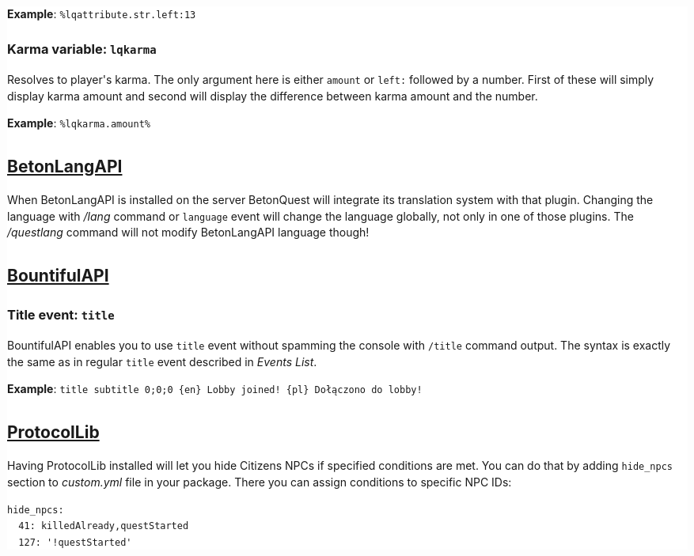 **Example**: `%lqattribute.str.left:13`

### Karma variable: `lqkarma`

Resolves to player's karma. The only argument here is either `amount` or `left:` followed by a number. First of these will simply display karma amount and second will display the difference between karma amount and the number.

**Example**: `%lqkarma.amount%`

## [BetonLangAPI](https://github.com/Co0sh/BetonLangAPI)

When BetonLangAPI is installed on the server BetonQuest will integrate its translation system with that plugin. Changing the language with _/lang_ command or `language` event will change the language globally, not only in one of those plugins. The _/questlang_ command will not modify BetonLangAPI language though!

## [BountifulAPI](https://www.spigotmc.org/resources/bountifulapi-1-8-1-12-1.1394/)

### Title event: `title`

BountifulAPI enables you to use `title` event without spamming the console with `/title` command output. The syntax is exactly the same as in regular `title` event described in _Events List_.

**Example**: `title subtitle 0;0;0 {en} Lobby joined! {pl} Dołączono do lobby!`

## [ProtocolLib](https://www.spigotmc.org/resources/protocollib.1997/)

Having ProtocolLib installed will let you hide Citizens NPCs if specified conditions are met. You can do that by adding `hide_npcs` section to _custom.yml_ file in your package. There you can assign conditions to specific NPC IDs:

```
hide_npcs:
  41: killedAlready,questStarted
  127: '!questStarted'
```
